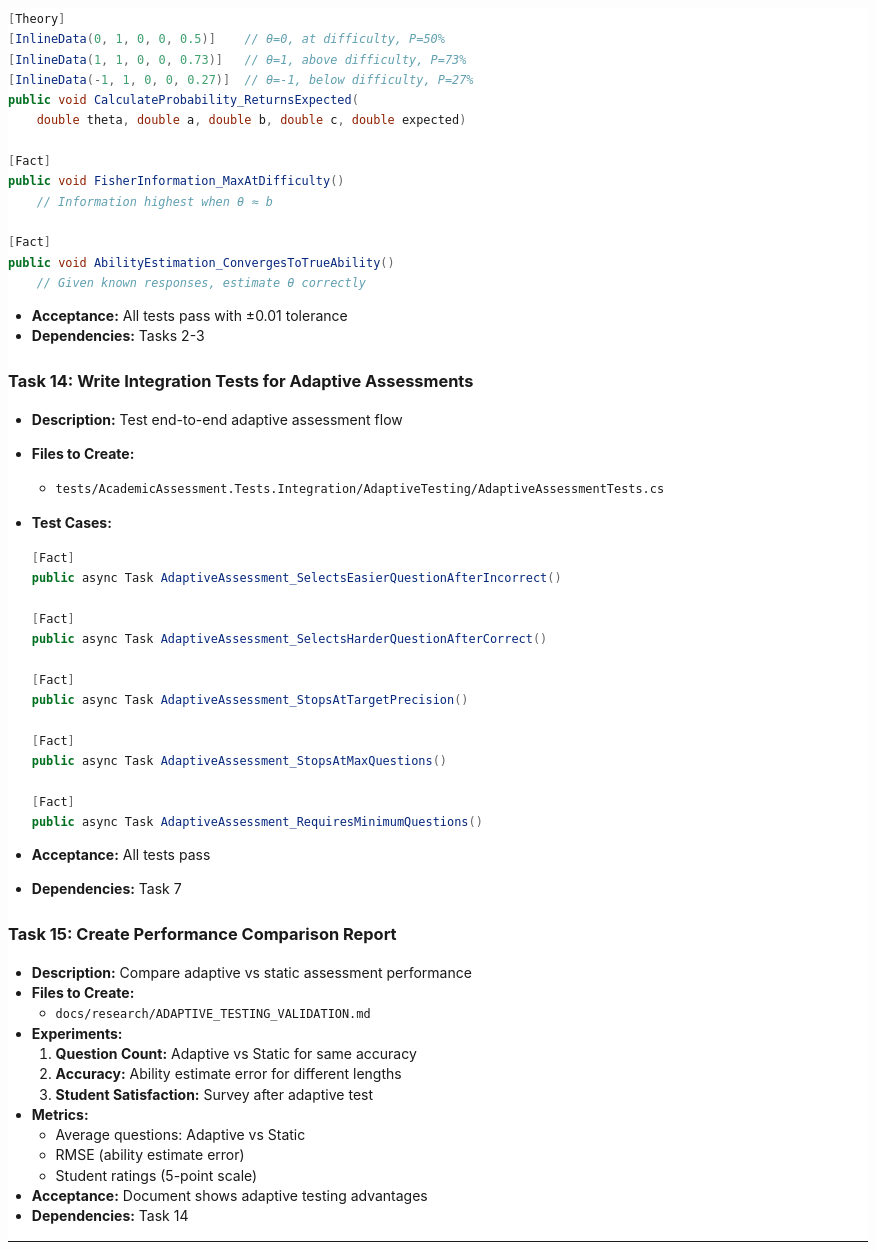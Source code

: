   ```csharp
  [Theory]
  [InlineData(0, 1, 0, 0, 0.5)]    // θ=0, at difficulty, P=50%
  [InlineData(1, 1, 0, 0, 0.73)]   // θ=1, above difficulty, P=73%
  [InlineData(-1, 1, 0, 0, 0.27)]  // θ=-1, below difficulty, P=27%
  public void CalculateProbability_ReturnsExpected(
      double theta, double a, double b, double c, double expected)
  
  [Fact]
  public void FisherInformation_MaxAtDifficulty()
      // Information highest when θ ≈ b
  
  [Fact]
  public void AbilityEstimation_ConvergesToTrueAbility()
      // Given known responses, estimate θ correctly
  ```

- **Acceptance:** All tests pass with ±0.01 tolerance
- **Dependencies:** Tasks 2-3

### Task 14: Write Integration Tests for Adaptive Assessments

- **Description:** Test end-to-end adaptive assessment flow
- **Files to Create:**
  - `tests/AcademicAssessment.Tests.Integration/AdaptiveTesting/AdaptiveAssessmentTests.cs`
- **Test Cases:**

  ```csharp
  [Fact]
  public async Task AdaptiveAssessment_SelectsEasierQuestionAfterIncorrect()
  
  [Fact]
  public async Task AdaptiveAssessment_SelectsHarderQuestionAfterCorrect()
  
  [Fact]
  public async Task AdaptiveAssessment_StopsAtTargetPrecision()
  
  [Fact]
  public async Task AdaptiveAssessment_StopsAtMaxQuestions()
  
  [Fact]
  public async Task AdaptiveAssessment_RequiresMinimumQuestions()
  ```

- **Acceptance:** All tests pass
- **Dependencies:** Task 7

### Task 15: Create Performance Comparison Report

- **Description:** Compare adaptive vs static assessment performance
- **Files to Create:**
  - `docs/research/ADAPTIVE_TESTING_VALIDATION.md`
- **Experiments:**
  1. **Question Count:** Adaptive vs Static for same accuracy
  2. **Accuracy:** Ability estimate error for different lengths
  3. **Student Satisfaction:** Survey after adaptive test
- **Metrics:**
  - Average questions: Adaptive vs Static
  - RMSE (ability estimate error)
  - Student ratings (5-point scale)
- **Acceptance:** Document shows adaptive testing advantages
- **Dependencies:** Task 14

---
